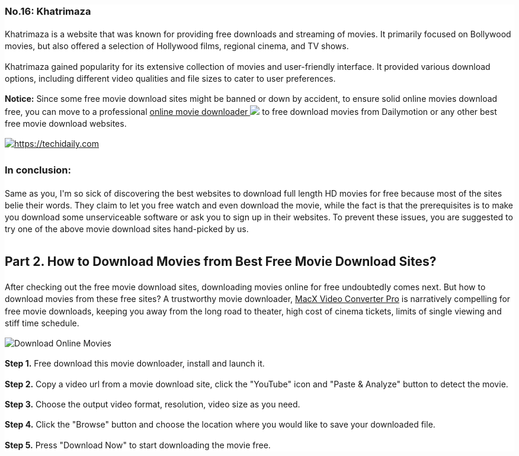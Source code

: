 ### No.16: Khatrimaza

Khatrimaza is a website that was known for providing free downloads and streaming of movies. It primarily focused on Bollywood movies, but also offered a selection of Hollywood films, regional cinema, and TV shows.

Khatrimaza gained popularity for its extensive collection of movies and user-friendly interface. It provided various download options, including different video qualities and file sizes to cater to user preferences.

**Notice:** Since some free movie download sites might be banned or down by accident, to ensure solid online movies download free, you can move to a professional [online movie downloader ![](https://www.macxdvd.com/mac-dvd-video-converter-how-to/article-image/download.png)](https://tools.techidaily.com/macxdvd/products/) to free download movies from Dailymotion or any other best free movie download websites.


<a href="https://appsumo.8odi.net/c/5597632/2075475/7443" target="_top" id="2075475">
  <img src="//a.impactradius-go.com/display-ad/7443-2075475" border="0" alt="https://techidaily.com" width="728" height="90"/>
</a>
<img height="0" width="0" src="https://appsumo.8odi.net/i/5597632/2075475/7443" style="position:absolute;visibility:hidden;" border="0" />


### In conclusion:

Same as you, I'm so sick of discovering the best websites to download full length HD movies for free because most of the sites belie their words. They claim to let you free watch and even download the movie, while the fact is that the prerequisites is to make you download some unserviceable software or ask you to sign up in their websites. To prevent these issues, you are suggested to try one of the above movie download sites hand-picked by us.

## Part 2\. How to Download Movies from Best Free Movie Download Sites?

After checking out the free movie download sites, downloading movies online for free undoubtedly comes next. But how to download movies from these free sites? A trustworthy movie downloader, [MacX Video Converter Pro](https://tools.techidaily.com/macxdvd/products/) is narratively compelling for free movie downloads, keeping you away from the long road to theater, high cost of cinema tickets, limits of single viewing and stiff time schedule.

![Download Online Movies](https://www.macxdvd.com/mac-dvd-video-converter-how-to/article-image/free-download-horror-movies.png) 

**Step 1.** Free download this movie downloader, install and launch it.

**Step 2.** Copy a video url from a movie download site, click the "YouTube" icon and "Paste & Analyze" button to detect the movie. 

**Step 3.** Choose the output video format, resolution, video size as you need. 

**Step 4.** Click the "Browse" button and choose the location where you would like to save your downloaded file.

**Step 5.** Press "Download Now" to start downloading the movie free.
